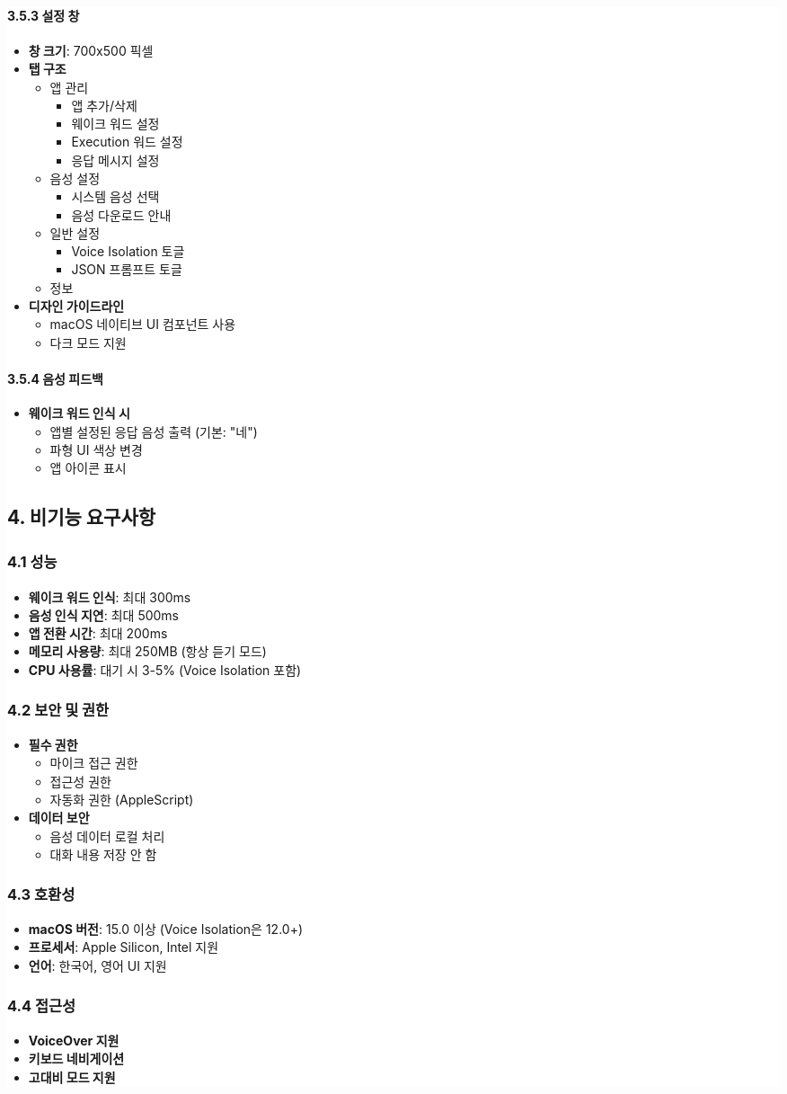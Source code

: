 #### 3.5.3 설정 창
- **창 크기**: 700x500 픽셀
- **탭 구조**
  - 앱 관리
    - 앱 추가/삭제
    - 웨이크 워드 설정
    - Execution 워드 설정
    - 응답 메시지 설정
  - 음성 설정
    - 시스템 음성 선택
    - 음성 다운로드 안내
  - 일반 설정
    - Voice Isolation 토글
    - JSON 프롬프트 토글
  - 정보
- **디자인 가이드라인**
  - macOS 네이티브 UI 컴포넌트 사용
  - 다크 모드 지원

#### 3.5.4 음성 피드백
- **웨이크 워드 인식 시**
  - 앱별 설정된 응답 음성 출력 (기본: "네")
  - 파형 UI 색상 변경
  - 앱 아이콘 표시

## 4. 비기능 요구사항

### 4.1 성능
- **웨이크 워드 인식**: 최대 300ms
- **음성 인식 지연**: 최대 500ms
- **앱 전환 시간**: 최대 200ms
- **메모리 사용량**: 최대 250MB (항상 듣기 모드)
- **CPU 사용률**: 대기 시 3-5% (Voice Isolation 포함)

### 4.2 보안 및 권한
- **필수 권한**
  - 마이크 접근 권한
  - 접근성 권한
  - 자동화 권한 (AppleScript)
- **데이터 보안**
  - 음성 데이터 로컬 처리
  - 대화 내용 저장 안 함

### 4.3 호환성
- **macOS 버전**: 15.0 이상 (Voice Isolation은 12.0+)
- **프로세서**: Apple Silicon, Intel 지원
- **언어**: 한국어, 영어 UI 지원

### 4.4 접근성
- **VoiceOver 지원**
- **키보드 네비게이션**
- **고대비 모드 지원**
